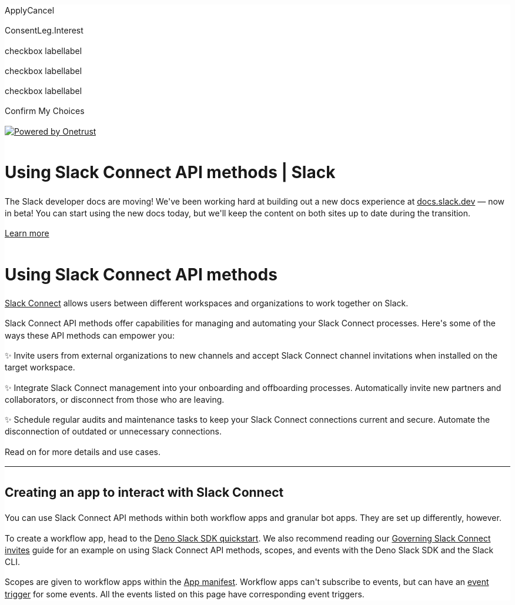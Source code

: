 ApplyCancel

ConsentLeg.Interest

checkbox labellabel

checkbox labellabel

checkbox labellabel

Confirm My Choices

[![Powered by Onetrust](https://cdn.cookielaw.org/logos/static/powered_by_logo.svg)](https://www.onetrust.com/products/cookie-consent/)

# Using Slack Connect API methods | Slack

The Slack developer docs are moving! We've been working hard at building out a new docs experience at [docs.slack.dev](https://docs.slack.dev/) — now in beta! You can start using the new docs today, but we'll keep the content on both sites up to date during the transition.

[Learn more](https://api.slack.com/changelog/2024-12-api-site-migration)

# Using Slack Connect API methods

[Slack Connect](https://api.slack.com/apis/channels-between-orgs) allows users between different workspaces and organizations to work together on Slack.

Slack Connect API methods offer capabilities for managing and automating your Slack Connect processes. Here's some of the ways these API methods can empower you:

✨ Invite users from external organizations to new channels and accept Slack Connect channel invitations when installed on the target workspace.

✨ Integrate Slack Connect management into your onboarding and offboarding processes. Automatically invite new partners and collaborators, or disconnect from those who are leaving.

✨ Schedule regular audits and maintenance tasks to keep your Slack Connect connections current and secure. Automate the disconnection of outdated or unnecessary connections.

Read on for more details and use cases.

* * *

## Creating an app to interact with Slack Connect

You can use Slack Connect API methods within both workflow apps and granular bot apps. They are set up differently, however.

To create a workflow app, head to the [Deno Slack SDK quickstart](https://api.slack.com/automation/quickstart). We also recommend reading our [Governing Slack Connect invites](https://api.slack.com/automation/governing-slack-connect-invites) guide for an example on using Slack Connect API methods, scopes, and events with the Deno Slack SDK and the Slack CLI.

Scopes are given to workflow apps within the [App manifest](https://api.slack.com/automation/manifest). Workflow apps can't subscribe to events, but can have an [event trigger](https://api.slack.com/automation/triggers/event) for some events. All the events listed on this page have corresponding event triggers.
